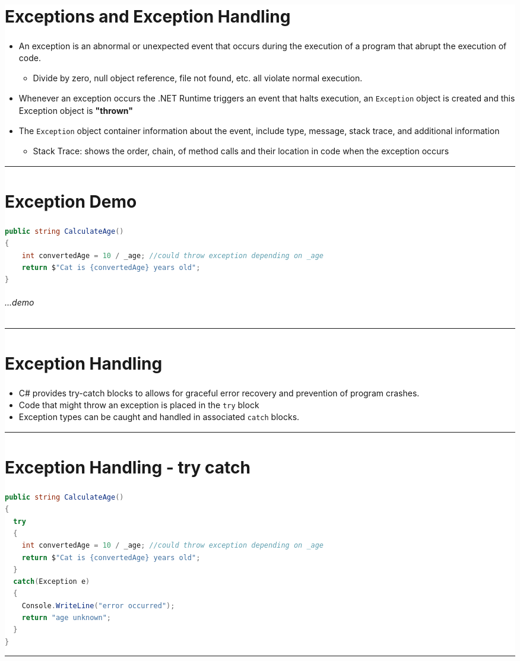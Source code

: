 
# Exceptions and Exception Handling

- An exception is an abnormal or unexpected event that occurs during the execution of a program that abrupt the execution of code.
  - Divide by zero, null object reference, file not found, etc. all violate normal execution.

- Whenever an exception occurs the .NET Runtime triggers an event that halts execution, an `Exception` object is created and this Exception object is **"thrown"**

- The `Exception` object container information about the event, include type, message, stack trace, and additional information
  - Stack Trace: shows the order, chain, of method calls and their location in code when the exception occurs

---
# Exception Demo

```csharp 
public string CalculateAge()
{
    int convertedAge = 10 / _age; //could throw exception depending on _age
    return $"Cat is {convertedAge} years old";
}
```
###### ...demo
---
# Exception Handling

- C# provides try-catch blocks to allows for graceful error recovery and prevention of program crashes.
- Code that might throw an exception is placed in the `try` block
- Exception types can be caught and handled in associated `catch` blocks. 

---
# Exception Handling - try catch


```csharp 
public string CalculateAge()
{
  try
  {
    int convertedAge = 10 / _age; //could throw exception depending on _age
    return $"Cat is {convertedAge} years old";
  }
  catch(Exception e)
  {
    Console.WriteLine("error occurred");
    return "age unknown";
  }
}
```
---

